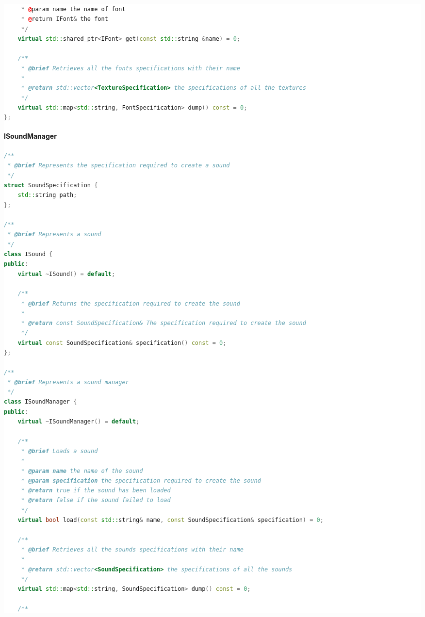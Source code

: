 ```cpp
     * @param name the name of font
     * @return IFont& the font
     */
    virtual std::shared_ptr<IFont> get(const std::string &name) = 0;

    /**
     * @brief Retrieves all the fonts specifications with their name
     *
     * @return std::vector<TextureSpecification> the specifications of all the textures
     */
    virtual std::map<std::string, FontSpecification> dump() const = 0;
};
```

#### ISoundManager

```cpp
/**
 * @brief Represents the specification required to create a sound
 */
struct SoundSpecification {
    std::string path;
};

/**
 * @brief Represents a sound
 */
class ISound {
public:
    virtual ~ISound() = default;

    /**
     * @brief Returns the specification required to create the sound
     *
     * @return const SoundSpecification& The specification required to create the sound
     */
    virtual const SoundSpecification& specification() const = 0;
};

/**
 * @brief Represents a sound manager
 */
class ISoundManager {
public:
    virtual ~ISoundManager() = default;

    /**
     * @brief Loads a sound
     *
     * @param name the name of the sound
     * @param specification the specification required to create the sound
     * @return true if the sound has been loaded
     * @return false if the sound failed to load
     */
    virtual bool load(const std::string& name, const SoundSpecification& specification) = 0;

    /**
     * @brief Retrieves all the sounds specifications with their name
     *
     * @return std::vector<SoundSpecification> the specifications of all the sounds
     */
    virtual std::map<std::string, SoundSpecification> dump() const = 0;

    /**
```